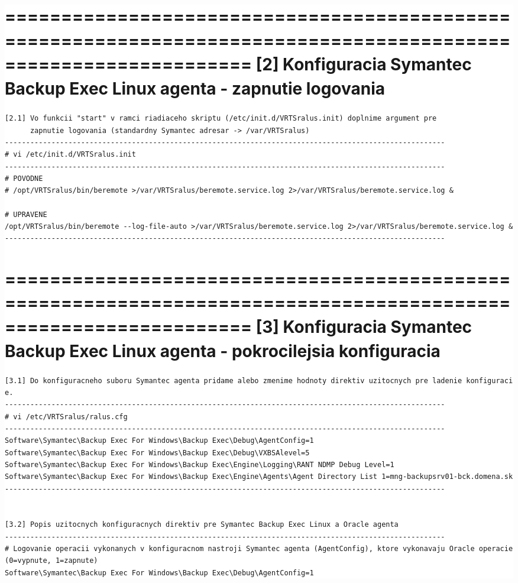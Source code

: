 
================================================================================================================
 [2] Konfiguracia Symantec Backup Exec Linux agenta - zapnutie logovania
================================================================================================================


    [2.1] Vo funkcii "start" v ramci riadiaceho skriptu (/etc/init.d/VRTSralus.init) doplnime argument pre
          zapnutie logovania (standardny Symantec adresar -> /var/VRTSralus)
    --------------------------------------------------------------------------------------------------------
    # vi /etc/init.d/VRTSralus.init
    --------------------------------------------------------------------------------------------------------
    # POVODNE
    # /opt/VRTSralus/bin/beremote >/var/VRTSralus/beremote.service.log 2>/var/VRTSralus/beremote.service.log &

    # UPRAVENE
    /opt/VRTSralus/bin/beremote --log-file-auto >/var/VRTSralus/beremote.service.log 2>/var/VRTSralus/beremote.service.log &
    --------------------------------------------------------------------------------------------------------


================================================================================================================
 [3] Konfiguracia Symantec Backup Exec Linux agenta - pokrocilejsia konfiguracia
================================================================================================================


    [3.1] Do konfiguracneho suboru Symantec agenta pridame alebo zmenime hodnoty direktiv uzitocnych pre ladenie konfiguracie.
    --------------------------------------------------------------------------------------------------------
    # vi /etc/VRTSralus/ralus.cfg
    --------------------------------------------------------------------------------------------------------
    Software\Symantec\Backup Exec For Windows\Backup Exec\Debug\AgentConfig=1
    Software\Symantec\Backup Exec For Windows\Backup Exec\Debug\VXBSAlevel=5
    Software\Symantec\Backup Exec For Windows\Backup Exec\Engine\Logging\RANT NDMP Debug Level=1
    Software\Symantec\Backup Exec For Windows\Backup Exec\Engine\Agents\Agent Directory List 1=mng-backupsrv01-bck.domena.sk
    --------------------------------------------------------------------------------------------------------


    [3.2] Popis uzitocnych konfiguracnych direktiv pre Symantec Backup Exec Linux a Oracle agenta
    --------------------------------------------------------------------------------------------------------
    # Logovanie operacii vykonanych v konfiguracnom nastroji Symantec agenta (AgentConfig), ktore vykonavaju Oracle operacie (0=vypnute, 1=zapnute)
    Software\Symantec\Backup Exec For Windows\Backup Exec\Debug\AgentConfig=1
    